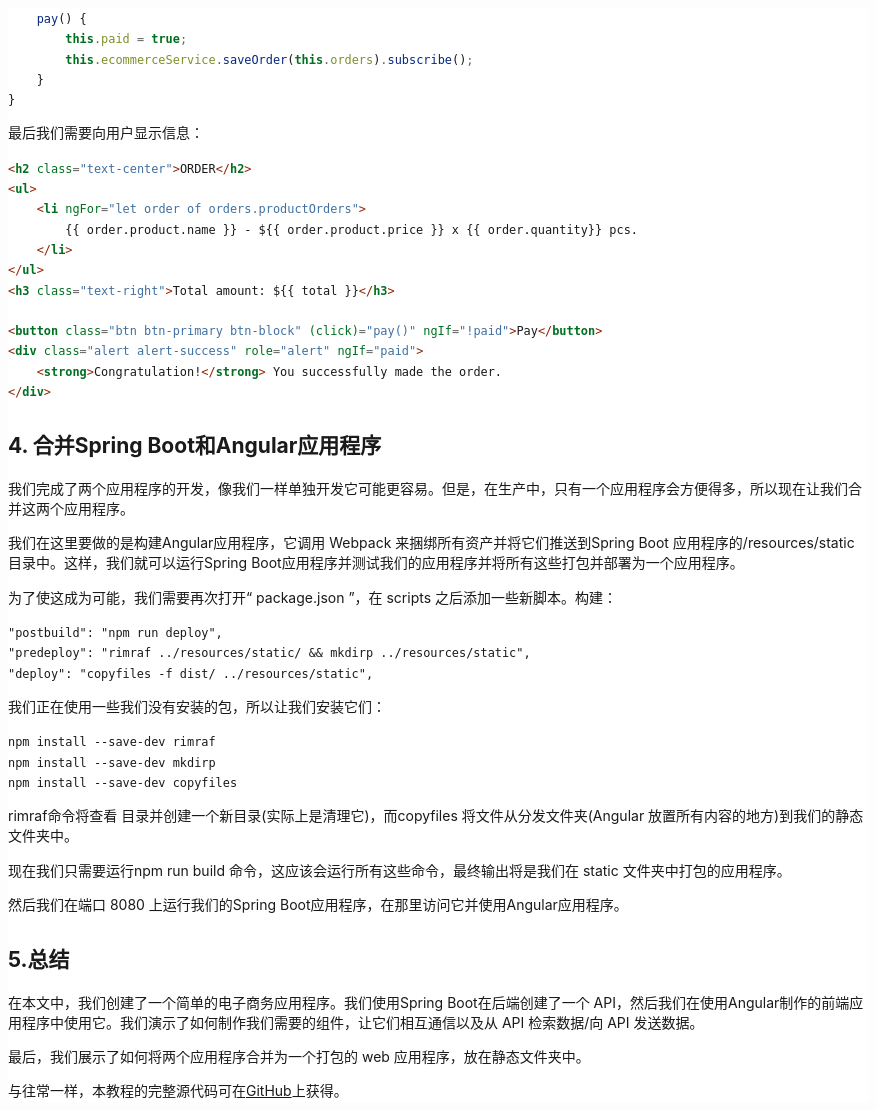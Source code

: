 ```javascript
    pay() {
        this.paid = true;
        this.ecommerceService.saveOrder(this.orders).subscribe();
    }
}
```

最后我们需要向用户显示信息：

```html
<h2 class="text-center">ORDER</h2>
<ul>
    <li ngFor="let order of orders.productOrders">
        {{ order.product.name }} - ${{ order.product.price }} x {{ order.quantity}} pcs.
    </li>
</ul>
<h3 class="text-right">Total amount: ${{ total }}</h3>

<button class="btn btn-primary btn-block" (click)="pay()" ngIf="!paid">Pay</button>
<div class="alert alert-success" role="alert" ngIf="paid">
    <strong>Congratulation!</strong> You successfully made the order.
</div>
```

## 4. 合并Spring Boot和Angular应用程序

我们完成了两个应用程序的开发，像我们一样单独开发它可能更容易。但是，在生产中，只有一个应用程序会方便得多，所以现在让我们合并这两个应用程序。

我们在这里要做的是构建Angular应用程序，它调用 Webpack 来捆绑所有资产并将它们推送到Spring Boot 应用程序的/resources/static目录中。这样，我们就可以运行Spring Boot应用程序并测试我们的应用程序并将所有这些打包并部署为一个应用程序。

为了使这成为可能，我们需要再次打开“ package.json ”，在 scripts 之后添加一些新脚本。构建：

```plaintext
"postbuild": "npm run deploy",
"predeploy": "rimraf ../resources/static/ && mkdirp ../resources/static",
"deploy": "copyfiles -f dist/ ../resources/static",
```

我们正在使用一些我们没有安装的包，所以让我们安装它们：

```plaintext
npm install --save-dev rimraf
npm install --save-dev mkdirp
npm install --save-dev copyfiles
```

rimraf命令将查看 目录并创建一个新目录(实际上是清理它)，而copyfiles 将文件从分发文件夹(Angular 放置所有内容的地方)到我们的静态文件夹中。

现在我们只需要运行npm run build 命令，这应该会运行所有这些命令，最终输出将是我们在 static 文件夹中打包的应用程序。

然后我们在端口 8080 上运行我们的Spring Boot应用程序，在那里访问它并使用Angular应用程序。

## 5.总结

在本文中，我们创建了一个简单的电子商务应用程序。我们使用Spring Boot在后端创建了一个 API，然后我们在使用Angular制作的前端应用程序中使用它。我们演示了如何制作我们需要的组件，让它们相互通信以及从 API 检索数据/向 API 发送数据。

最后，我们展示了如何将两个应用程序合并为一个打包的 web 应用程序，放在静态文件夹中。

与往常一样，本教程的完整源代码可在[GitHub](https://github.com/tuyucheng7/taketoday-tutorial4j/tree/master/spring-boot-modules/spring-boot-admin)上获得。